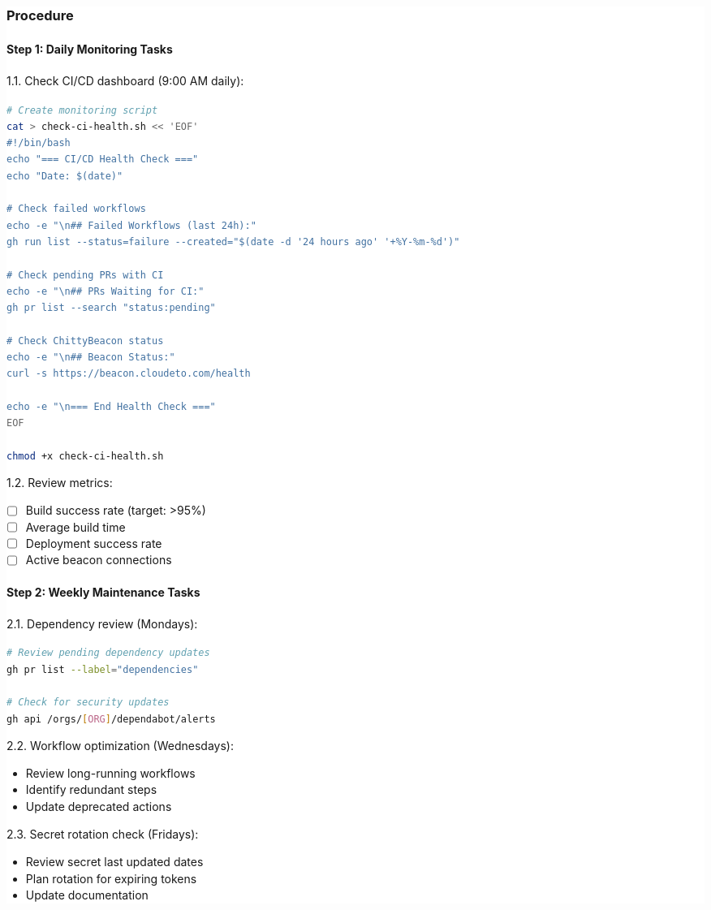### Procedure

#### Step 1: Daily Monitoring Tasks

1.1. Check CI/CD dashboard (9:00 AM daily):
```bash
# Create monitoring script
cat > check-ci-health.sh << 'EOF'
#!/bin/bash
echo "=== CI/CD Health Check ==="
echo "Date: $(date)"

# Check failed workflows
echo -e "\n## Failed Workflows (last 24h):"
gh run list --status=failure --created="$(date -d '24 hours ago' '+%Y-%m-%d')"

# Check pending PRs with CI
echo -e "\n## PRs Waiting for CI:"
gh pr list --search "status:pending"

# Check ChittyBeacon status
echo -e "\n## Beacon Status:"
curl -s https://beacon.cloudeto.com/health

echo -e "\n=== End Health Check ==="
EOF

chmod +x check-ci-health.sh
```

1.2. Review metrics:
- [ ] Build success rate (target: >95%)
- [ ] Average build time
- [ ] Deployment success rate
- [ ] Active beacon connections

#### Step 2: Weekly Maintenance Tasks

2.1. Dependency review (Mondays):
```bash
# Review pending dependency updates
gh pr list --label="dependencies"

# Check for security updates
gh api /orgs/[ORG]/dependabot/alerts
```

2.2. Workflow optimization (Wednesdays):
- Review long-running workflows
- Identify redundant steps
- Update deprecated actions

2.3. Secret rotation check (Fridays):
- Review secret last updated dates
- Plan rotation for expiring tokens
- Update documentation
